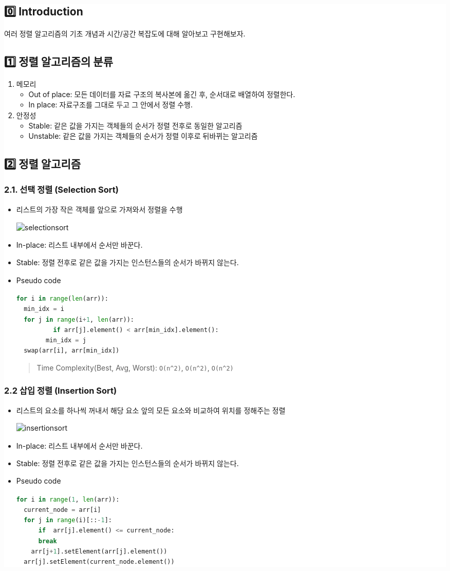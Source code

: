 ## :zero: Introduction

여러 정렬 알고리즘의 기초 개념과 시간/공간 복잡도에 대해 알아보고 구현해보자.

## :one: 정렬 알고리즘의 분류

1. 메모리
   * Out of place: 모든 데이터를 자료 구조의 복사본에 옮긴 후, 순서대로 배열하여 정렬한다.
   * In place: 자료구조를 그대로 두고 그 안에서 정렬 수행.
2. 안정성
   * Stable: 같은 값을 가지는 객체들의 순서가 정렬 전후로 동일한 알고리즘
   * Unstable: 같은 값을 가지는 객체들의 순서가 정렬 이후로 뒤바뀌는 알고리즘

## :two: 정렬 알고리즘

### 2.1. 선택 정렬 (Selection Sort)

* 리스트의 가장 작은 객체를 앞으로 가져와서 정렬을 수행

  ![selectionsort](https://user-images.githubusercontent.com/87659486/148340401-4130cd4f-86ef-4540-9cbb-80828a179bc0.png)

* In-place: 리스트 내부에서 순서만 바꾼다.

* Stable: 정렬 전후로 같은 값을 가지는 인스턴스들의 순서가 바뀌지 않는다.

* Pseudo code

  ```python
  for i in range(len(arr)):
    min_idx = i
  	for j in range(i+1, len(arr)):
  			if arr[j].element() < arr[min_idx].element():
          min_idx = j
    swap(arr[i], arr[min_idx])
  ```

  > Time Complexity(Best, Avg, Worst): `O(n^2)`, `O(n^2)`, `O(n^2)`

### 2.2 삽입 정렬 (Insertion Sort)

* 리스트의 요소를 하나씩 꺼내서 해당 요소 앞의 모든 요소와 비교하여 위치를 정해주는 정렬

  ![insertionsort](https://user-images.githubusercontent.com/87659486/148340753-40d67cd9-d6b8-426f-8fc9-604dcda8f31a.png)

* In-place: 리스트 내부에서 순서만 바꾼다.

* Stable: 정렬 전후로 같은 값을 가지는 인스턴스들의 순서가 바뀌지 않는다.

* Pseudo code

  ```python
  for i in range(1, len(arr)):
    current_node = arr[i]
    for j in range(i)[::-1]:
    	if  arr[j].element() <= current_node:
        break
      arr[j+1].setElement(arr[j].element())
    arr[j].setElement(current_node.element())
  ```

